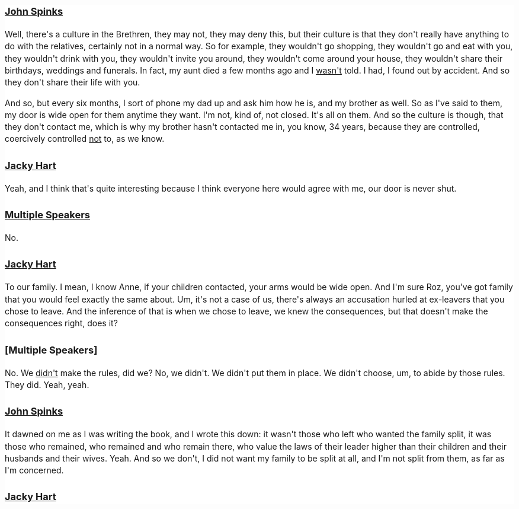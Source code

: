 ### [**John Spinks**](https://www.youtube.com/watch?v=c6ztUHbX8e0&t=826s)

Well, there's a culture in the Brethren, they may not, they may deny this, but their culture is that they don't really have anything to do with the relatives, certainly not in a normal way. So for example, they wouldn't go shopping, they wouldn't go and eat with you, they wouldn't drink with you, they wouldn't invite you around, they wouldn't come around your house, they wouldn't share their birthdays, weddings and funerals. In fact, my aunt died a few months ago and I [wasn't](https://www.youtube.com/watch?v=c6ztUHbX8e0&t=856s) told. I had, I found out by accident. And so they don't share their life with you. 

And so, but every six months, I sort of phone my dad up and ask him how he is, and my brother as well. So as I've said to them, my door is wide open for them anytime they want. I'm not, kind of, not closed. It's all on them. And so the culture is though, that they don't contact me, which is why my brother hasn't contacted me in, you know, 34 years, because they are controlled, coercively controlled [not](https://www.youtube.com/watch?v=c6ztUHbX8e0&t=886s) to, as we know.

### [**Jacky Hart**](https://www.youtube.com/watch?v=c6ztUHbX8e0&t=887s)

Yeah, and I think that's quite interesting because I think everyone here would agree with me, our door is never shut.

### [**Multiple Speakers**](https://www.youtube.com/watch?v=c6ztUHbX8e0&t=895s)

No.

### [**Jacky Hart**](https://www.youtube.com/watch?v=c6ztUHbX8e0&t=896s)

To our family. I mean, I know Anne, if your children contacted, your arms would be wide open. And I'm sure Roz, you've got family that you would feel exactly the same about. Um, it's not a case of us, there's always an accusation hurled at ex-leavers that you chose to leave. And the inference of that is when we chose to leave, we knew the consequences, but that doesn't make the consequences right, does it?

### **\[Multiple Speakers\]**

No. We [didn't](https://www.youtube.com/watch?v=c6ztUHbX8e0&t=926s) make the rules, did we? No, we didn't. We didn't put them in place. We didn't choose, um, to abide by those rules. They did. Yeah, yeah.

### [**John Spinks**](https://www.youtube.com/watch?v=c6ztUHbX8e0&t=937s)

It dawned on me as I was writing the book, and I wrote this down: it wasn't those who left who wanted the family split, it was those who remained, who remained and who remain there, who value the laws of their leader higher than their children and their husbands and their wives. Yeah. And so we don't, I did not want my family to be split at all, and I'm not split from them, as far as I'm concerned.

### [**Jacky Hart**](https://www.youtube.com/watch?v=c6ztUHbX8e0&t=962s)
